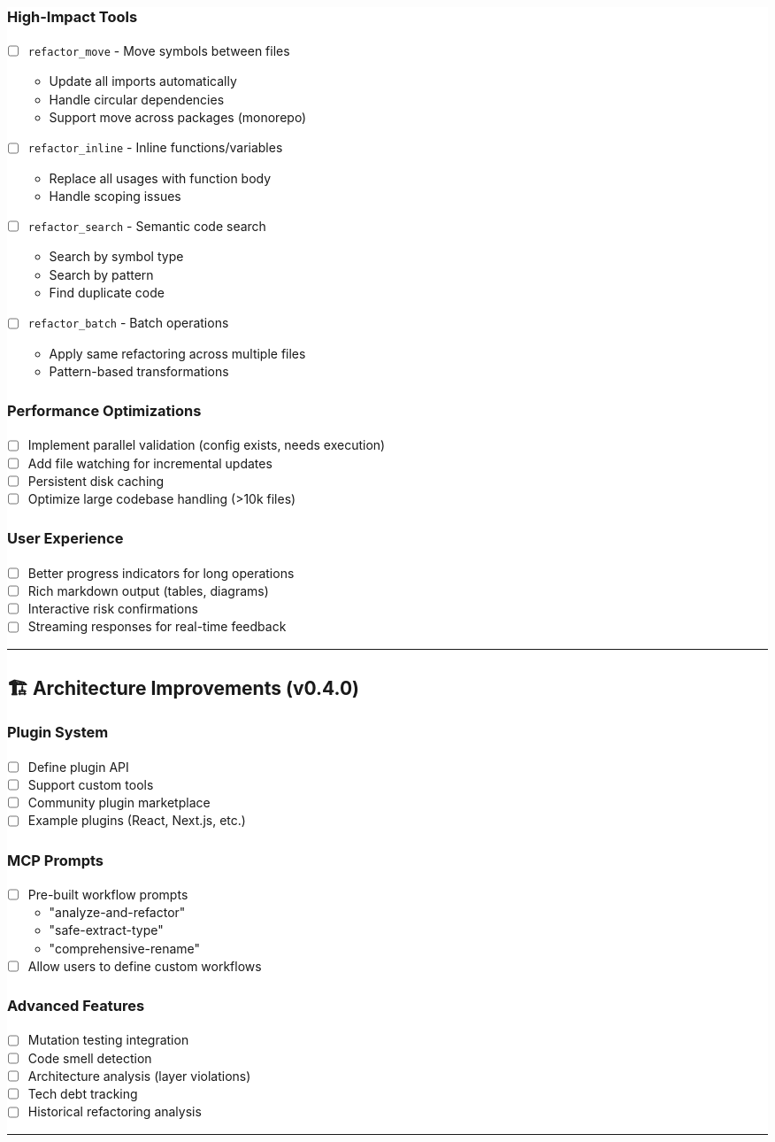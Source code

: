### High-Impact Tools
- [ ] `refactor_move` - Move symbols between files
  - Update all imports automatically
  - Handle circular dependencies
  - Support move across packages (monorepo)

- [ ] `refactor_inline` - Inline functions/variables
  - Replace all usages with function body
  - Handle scoping issues

- [ ] `refactor_search` - Semantic code search
  - Search by symbol type
  - Search by pattern
  - Find duplicate code

- [ ] `refactor_batch` - Batch operations
  - Apply same refactoring across multiple files
  - Pattern-based transformations

### Performance Optimizations
- [ ] Implement parallel validation (config exists, needs execution)
- [ ] Add file watching for incremental updates
- [ ] Persistent disk caching
- [ ] Optimize large codebase handling (>10k files)

### User Experience
- [ ] Better progress indicators for long operations
- [ ] Rich markdown output (tables, diagrams)
- [ ] Interactive risk confirmations
- [ ] Streaming responses for real-time feedback

---

## 🏗️ Architecture Improvements (v0.4.0)

### Plugin System
- [ ] Define plugin API
- [ ] Support custom tools
- [ ] Community plugin marketplace
- [ ] Example plugins (React, Next.js, etc.)

### MCP Prompts
- [ ] Pre-built workflow prompts
  - "analyze-and-refactor"
  - "safe-extract-type"
  - "comprehensive-rename"
- [ ] Allow users to define custom workflows

### Advanced Features
- [ ] Mutation testing integration
- [ ] Code smell detection
- [ ] Architecture analysis (layer violations)
- [ ] Tech debt tracking
- [ ] Historical refactoring analysis

---